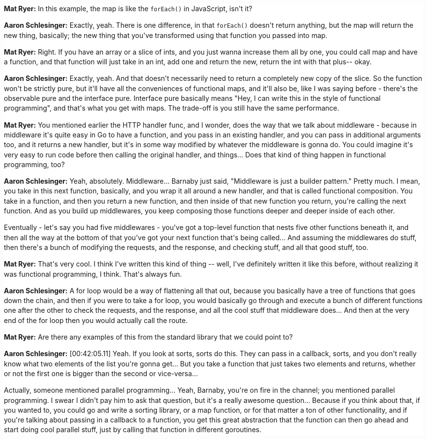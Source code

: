 **Mat Ryer:** In this example, the map is like the `forEach()` in JavaScript, isn't it?

**Aaron Schlesinger:** Exactly, yeah. There is one difference, in that `forEach()` doesn't return anything, but the map will return the new thing, basically; the new thing that you've transformed using that function you passed into map.

**Mat Ryer:** Right. If you have an array or a slice of ints, and you just wanna increase them all by one, you could call map and have a function, and that function will just take in an int, add one and return the new, return the int with that plus-- okay.

**Aaron Schlesinger:** Exactly, yeah. And that doesn't necessarily need to return a completely new copy of the slice. So the function won't be strictly pure, but it'll have all the conveniences of functional maps, and it'll also be, like I was saying before - there's the observable pure and the interface pure. Interface pure basically means "Hey, I can write this in the style of functional programming", and that's what you get with maps. The trade-off is you still have the same performance.

**Mat Ryer:** You mentioned earlier the HTTP handler func, and I wonder, does the way that we talk about middleware - because in middleware it's quite easy in Go to have a function, and you pass in an existing handler, and you can pass in additional arguments too, and it returns a new handler, but it's in some way modified by whatever the middleware is gonna do. You could imagine it's very easy to run code before then calling the original handler, and things... Does that kind of thing happen in functional programming, too?

**Aaron Schlesinger:** Yeah, absolutely. Middleware... Barnaby just said, "Middleware is just a builder pattern." Pretty much. I mean, you take in this next function, basically, and you wrap it all around a new handler, and that is called functional composition. You take in a function, and then you return a new function, and then inside of that new function you return, you're calling the next function. And as you build up middlewares, you keep composing those functions deeper and deeper inside of each other.

Eventually - let's say you had five middlewares - you've got a top-level function that nests five other functions beneath it, and then all the way at the bottom of that you've got your next function that's being called... And assuming the middlewares do stuff, then there's a bunch of modifying the requests, and the response, and checking stuff, and all that good stuff, too.

**Mat Ryer:** That's very cool. I think I've written this kind of thing -- well, I've definitely written it like this before, without realizing it was functional programming, I think. That's always fun.

**Aaron Schlesinger:** A for loop would be a way of flattening all that out, because you basically have a tree of functions that goes down the chain, and then if you were to take a for loop, you would basically go through and execute a bunch of different functions one after the other to check the requests, and the response, and all the cool stuff that middleware does... And then at the very end of the for loop then you would actually call the route.

**Mat Ryer:** Are there any examples of this from the standard library that we could point to?

**Aaron Schlesinger:** \[00:42:05.11\] Yeah. If you look at sorts, sorts do this. They can pass in a callback, sorts, and you don't really know what two elements of the list you're gonna get... But you take a function that just takes two elements and returns, whether or not the first one is bigger than the second or vice-versa...

Actually, someone mentioned parallel programming... Yeah, Barnaby, you're on fire in the channel; you mentioned parallel programming. I swear I didn't pay him to ask that question, but it's a really awesome question... Because if you think about that, if you wanted to, you could go and write a sorting library, or a map function, or for that matter a ton of other functionality, and if you're talking about passing in a callback to a function, you get this great abstraction that the function can then go ahead and start doing cool parallel stuff, just by calling that function in different goroutines.
